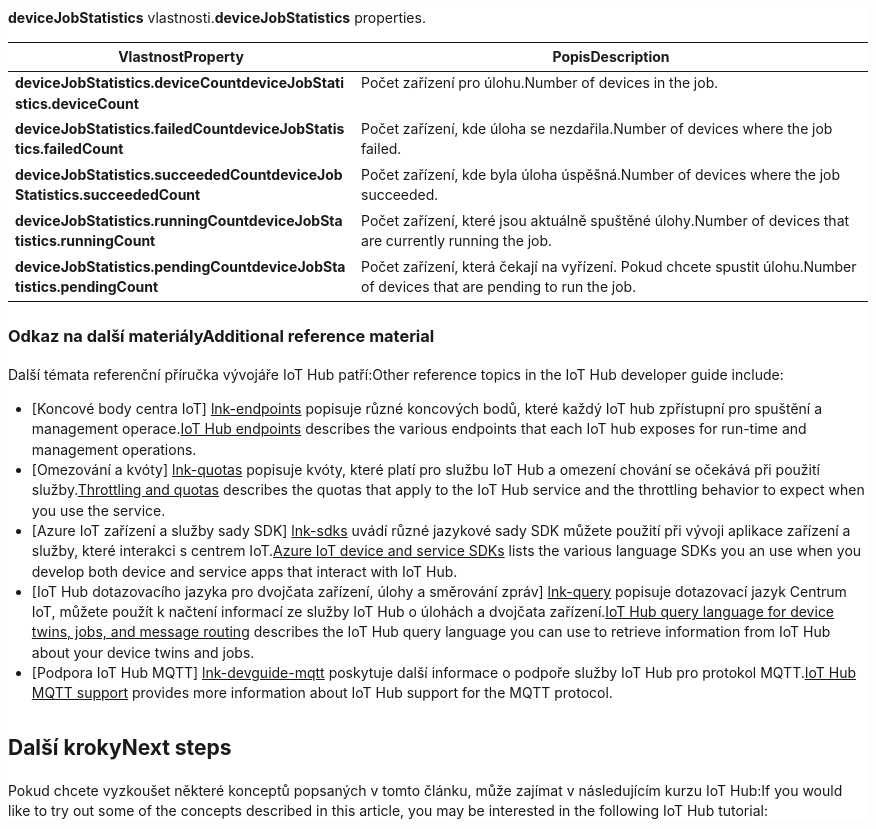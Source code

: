 <span data-ttu-id="6a412-158">**deviceJobStatistics** vlastnosti.</span><span class="sxs-lookup"><span data-stu-id="6a412-158">**deviceJobStatistics** properties.</span></span>

| <span data-ttu-id="6a412-159">Vlastnost</span><span class="sxs-lookup"><span data-stu-id="6a412-159">Property</span></span> | <span data-ttu-id="6a412-160">Popis</span><span class="sxs-lookup"><span data-stu-id="6a412-160">Description</span></span> |
| --- | --- |
| <span data-ttu-id="6a412-161">**deviceJobStatistics.deviceCount**</span><span class="sxs-lookup"><span data-stu-id="6a412-161">**deviceJobStatistics.deviceCount**</span></span> |<span data-ttu-id="6a412-162">Počet zařízení pro úlohu.</span><span class="sxs-lookup"><span data-stu-id="6a412-162">Number of devices in the job.</span></span> |
| <span data-ttu-id="6a412-163">**deviceJobStatistics.failedCount**</span><span class="sxs-lookup"><span data-stu-id="6a412-163">**deviceJobStatistics.failedCount**</span></span> |<span data-ttu-id="6a412-164">Počet zařízení, kde úloha se nezdařila.</span><span class="sxs-lookup"><span data-stu-id="6a412-164">Number of devices where the job failed.</span></span> |
| <span data-ttu-id="6a412-165">**deviceJobStatistics.succeededCount**</span><span class="sxs-lookup"><span data-stu-id="6a412-165">**deviceJobStatistics.succeededCount**</span></span> |<span data-ttu-id="6a412-166">Počet zařízení, kde byla úloha úspěšná.</span><span class="sxs-lookup"><span data-stu-id="6a412-166">Number of devices where the job succeeded.</span></span> |
| <span data-ttu-id="6a412-167">**deviceJobStatistics.runningCount**</span><span class="sxs-lookup"><span data-stu-id="6a412-167">**deviceJobStatistics.runningCount**</span></span> |<span data-ttu-id="6a412-168">Počet zařízení, které jsou aktuálně spuštěné úlohy.</span><span class="sxs-lookup"><span data-stu-id="6a412-168">Number of devices that are currently running the job.</span></span> |
| <span data-ttu-id="6a412-169">**deviceJobStatistics.pendingCount**</span><span class="sxs-lookup"><span data-stu-id="6a412-169">**deviceJobStatistics.pendingCount**</span></span> |<span data-ttu-id="6a412-170">Počet zařízení, která čekají na vyřízení. Pokud chcete spustit úlohu.</span><span class="sxs-lookup"><span data-stu-id="6a412-170">Number of devices that are pending to run the job.</span></span> |

### <a name="additional-reference-material"></a><span data-ttu-id="6a412-171">Odkaz na další materiály</span><span class="sxs-lookup"><span data-stu-id="6a412-171">Additional reference material</span></span>
<span data-ttu-id="6a412-172">Další témata referenční příručka vývojáře IoT Hub patří:</span><span class="sxs-lookup"><span data-stu-id="6a412-172">Other reference topics in the IoT Hub developer guide include:</span></span>

* <span data-ttu-id="6a412-173">[Koncové body centra IoT] [ lnk-endpoints] popisuje různé koncových bodů, které každý IoT hub zpřístupní pro spuštění a management operace.</span><span class="sxs-lookup"><span data-stu-id="6a412-173">[IoT Hub endpoints][lnk-endpoints] describes the various endpoints that each IoT hub exposes for run-time and management operations.</span></span>
* <span data-ttu-id="6a412-174">[Omezování a kvóty] [ lnk-quotas] popisuje kvóty, které platí pro službu IoT Hub a omezení chování se očekává při použití služby.</span><span class="sxs-lookup"><span data-stu-id="6a412-174">[Throttling and quotas][lnk-quotas] describes the quotas that apply to the IoT Hub service and the throttling behavior to expect when you use the service.</span></span>
* <span data-ttu-id="6a412-175">[Azure IoT zařízení a služby sady SDK] [ lnk-sdks] uvádí různé jazykové sady SDK můžete použití při vývoji aplikace zařízení a služby, které interakci s centrem IoT.</span><span class="sxs-lookup"><span data-stu-id="6a412-175">[Azure IoT device and service SDKs][lnk-sdks] lists the various language SDKs you an use when you develop both device and service apps that interact with IoT Hub.</span></span>
* <span data-ttu-id="6a412-176">[IoT Hub dotazovacího jazyka pro dvojčata zařízení, úlohy a směrování zpráv] [ lnk-query] popisuje dotazovací jazyk Centrum IoT, můžete použít k načtení informací ze služby IoT Hub o úlohách a dvojčata zařízení.</span><span class="sxs-lookup"><span data-stu-id="6a412-176">[IoT Hub query language for device twins, jobs, and message routing][lnk-query] describes the IoT Hub query language you can use to retrieve information from IoT Hub about your device twins and jobs.</span></span>
* <span data-ttu-id="6a412-177">[Podpora IoT Hub MQTT] [ lnk-devguide-mqtt] poskytuje další informace o podpoře služby IoT Hub pro protokol MQTT.</span><span class="sxs-lookup"><span data-stu-id="6a412-177">[IoT Hub MQTT support][lnk-devguide-mqtt] provides more information about IoT Hub support for the MQTT protocol.</span></span>

## <a name="next-steps"></a><span data-ttu-id="6a412-178">Další kroky</span><span class="sxs-lookup"><span data-stu-id="6a412-178">Next steps</span></span>
<span data-ttu-id="6a412-179">Pokud chcete vyzkoušet některé konceptů popsaných v tomto článku, může zajímat v následujícím kurzu IoT Hub:</span><span class="sxs-lookup"><span data-stu-id="6a412-179">If you would like to try out some of the concepts described in this article, you may be interested in the following IoT Hub tutorial:</span></span>


[lnk-endpoints]: iot-hub-devguide-endpoints.md
[lnk-quotas]: iot-hub-devguide-quotas-throttling.md
[lnk-sdks]: iot-hub-devguide-sdks.md
[lnk-query]: iot-hub-devguide-query-language.md
[lnk-devguide-mqtt]: iot-hub-mqtt-support.md
[lnk-jobs-tutorial]: iot-hub-node-node-schedule-jobs.md
[lnk-c2d-methods]: iot-hub-node-node-direct-methods.md
[lnk-dev-methods]: iot-hub-devguide-direct-methods.md
[lnk-get-started-twin]: iot-hub-node-node-twin-getstarted.md
[lnk-twin-devguide]: iot-hub-devguide-device-twins.md